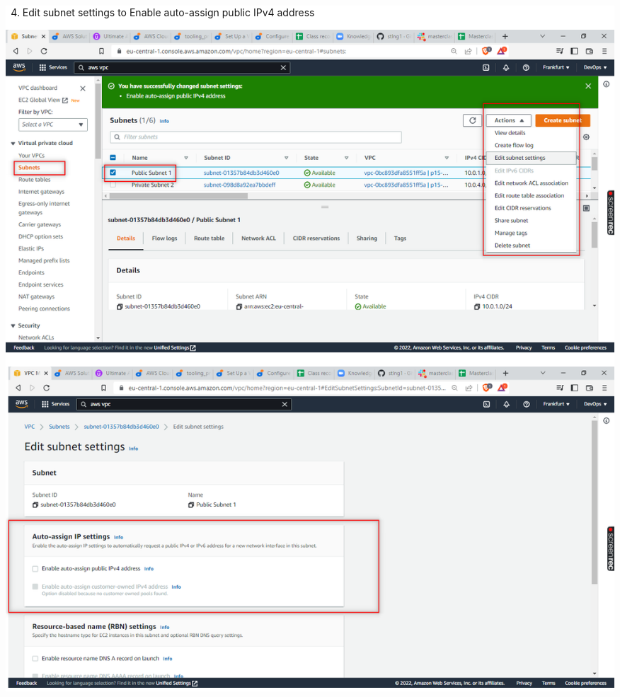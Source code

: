 4. Edit subnet settings to Enable auto-assign public IPv4 address

![subnets](./images/p15_vpc_6a.png)

![subnets](./images/p15_vpc_6.png)
